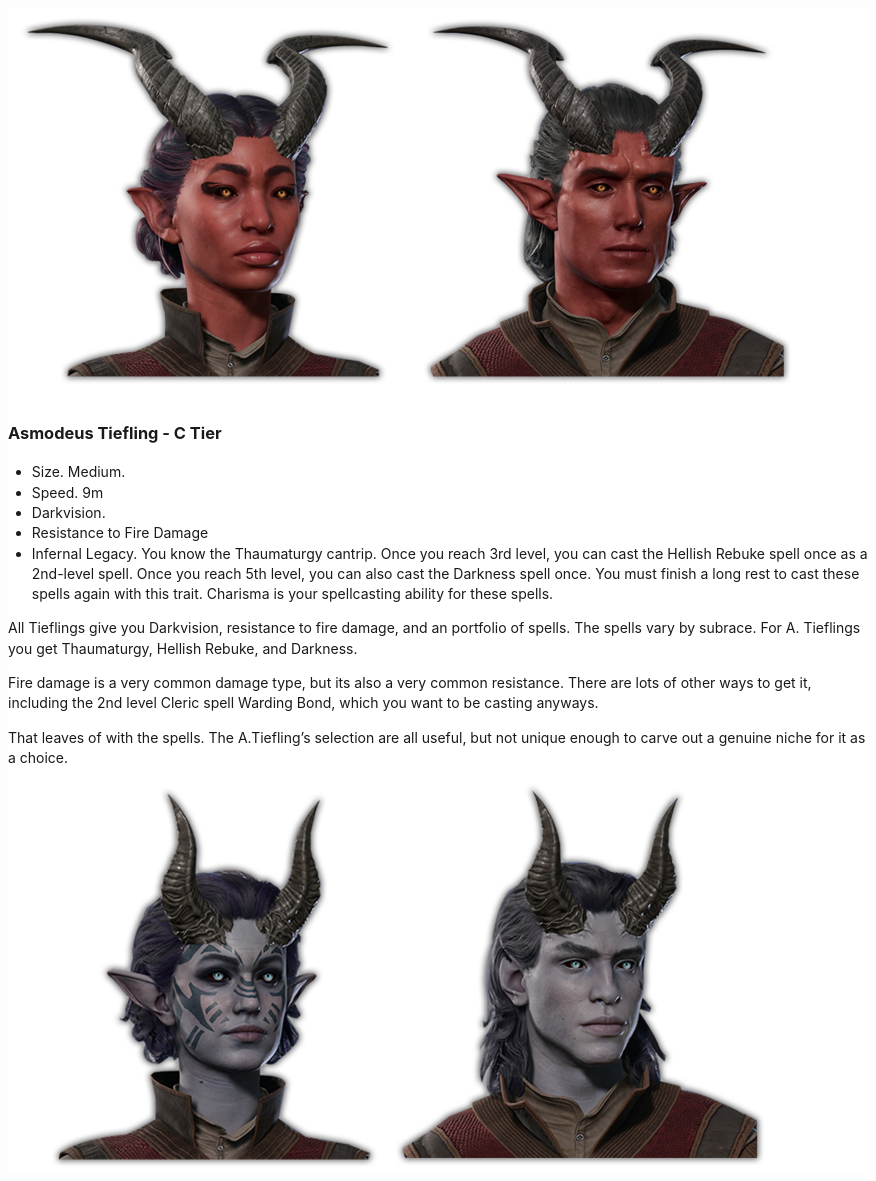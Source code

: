 ![Asmodeus Tiefling Portrait](asmodeus_tiefling.png)

### Asmodeus Tiefling - C Tier

*   Size. Medium.
*   Speed. 9m
*   Darkvision.
*   Resistance to Fire Damage
*   Infernal Legacy. You know the Thaumaturgy cantrip. Once you reach 3rd level, you can cast the Hellish Rebuke spell once as a 2nd-level spell. Once you reach 5th level, you can also cast the Darkness spell once. You must finish a long rest to cast these spells again with this trait. Charisma is your spellcasting ability for these spells.

All Tieflings give you Darkvision, resistance to fire damage, and an portfolio of spells. The spells vary by subrace. For A. Tieflings you get Thaumaturgy, Hellish Rebuke, and Darkness.

Fire damage is a very common damage type, but its also a very common resistance. There are lots of other ways to get it, including the 2nd level Cleric spell Warding Bond, which you want to be casting anyways.

That leaves of with the spells. The A.Tiefling’s selection are all useful, but not unique enough to carve out a genuine niche for it as a choice.

![Mephistopheles Tiefling Portrait](mephistopheles_tiefling.png)
